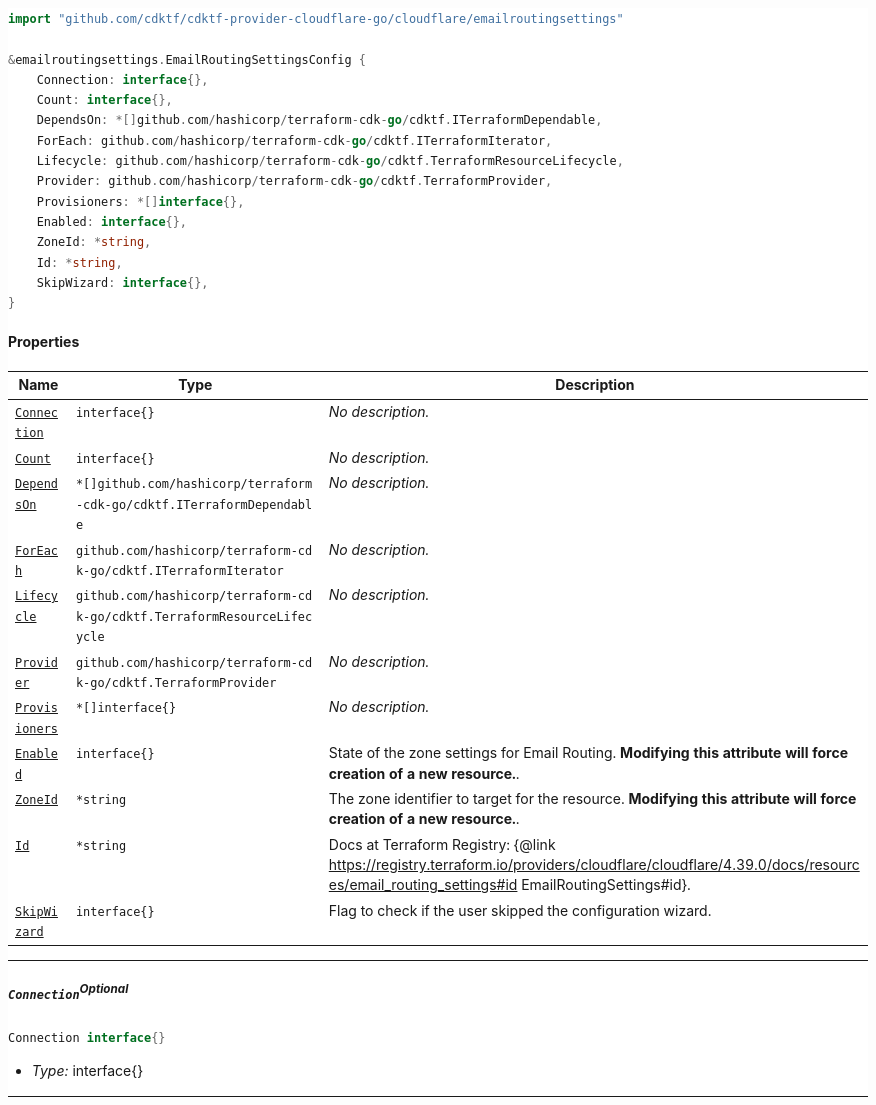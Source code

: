 ```go
import "github.com/cdktf/cdktf-provider-cloudflare-go/cloudflare/emailroutingsettings"

&emailroutingsettings.EmailRoutingSettingsConfig {
	Connection: interface{},
	Count: interface{},
	DependsOn: *[]github.com/hashicorp/terraform-cdk-go/cdktf.ITerraformDependable,
	ForEach: github.com/hashicorp/terraform-cdk-go/cdktf.ITerraformIterator,
	Lifecycle: github.com/hashicorp/terraform-cdk-go/cdktf.TerraformResourceLifecycle,
	Provider: github.com/hashicorp/terraform-cdk-go/cdktf.TerraformProvider,
	Provisioners: *[]interface{},
	Enabled: interface{},
	ZoneId: *string,
	Id: *string,
	SkipWizard: interface{},
}
```

#### Properties <a name="Properties" id="Properties"></a>

| **Name** | **Type** | **Description** |
| --- | --- | --- |
| <code><a href="#@cdktf/provider-cloudflare.emailRoutingSettings.EmailRoutingSettingsConfig.property.connection">Connection</a></code> | <code>interface{}</code> | *No description.* |
| <code><a href="#@cdktf/provider-cloudflare.emailRoutingSettings.EmailRoutingSettingsConfig.property.count">Count</a></code> | <code>interface{}</code> | *No description.* |
| <code><a href="#@cdktf/provider-cloudflare.emailRoutingSettings.EmailRoutingSettingsConfig.property.dependsOn">DependsOn</a></code> | <code>*[]github.com/hashicorp/terraform-cdk-go/cdktf.ITerraformDependable</code> | *No description.* |
| <code><a href="#@cdktf/provider-cloudflare.emailRoutingSettings.EmailRoutingSettingsConfig.property.forEach">ForEach</a></code> | <code>github.com/hashicorp/terraform-cdk-go/cdktf.ITerraformIterator</code> | *No description.* |
| <code><a href="#@cdktf/provider-cloudflare.emailRoutingSettings.EmailRoutingSettingsConfig.property.lifecycle">Lifecycle</a></code> | <code>github.com/hashicorp/terraform-cdk-go/cdktf.TerraformResourceLifecycle</code> | *No description.* |
| <code><a href="#@cdktf/provider-cloudflare.emailRoutingSettings.EmailRoutingSettingsConfig.property.provider">Provider</a></code> | <code>github.com/hashicorp/terraform-cdk-go/cdktf.TerraformProvider</code> | *No description.* |
| <code><a href="#@cdktf/provider-cloudflare.emailRoutingSettings.EmailRoutingSettingsConfig.property.provisioners">Provisioners</a></code> | <code>*[]interface{}</code> | *No description.* |
| <code><a href="#@cdktf/provider-cloudflare.emailRoutingSettings.EmailRoutingSettingsConfig.property.enabled">Enabled</a></code> | <code>interface{}</code> | State of the zone settings for Email Routing. **Modifying this attribute will force creation of a new resource.**. |
| <code><a href="#@cdktf/provider-cloudflare.emailRoutingSettings.EmailRoutingSettingsConfig.property.zoneId">ZoneId</a></code> | <code>*string</code> | The zone identifier to target for the resource. **Modifying this attribute will force creation of a new resource.**. |
| <code><a href="#@cdktf/provider-cloudflare.emailRoutingSettings.EmailRoutingSettingsConfig.property.id">Id</a></code> | <code>*string</code> | Docs at Terraform Registry: {@link https://registry.terraform.io/providers/cloudflare/cloudflare/4.39.0/docs/resources/email_routing_settings#id EmailRoutingSettings#id}. |
| <code><a href="#@cdktf/provider-cloudflare.emailRoutingSettings.EmailRoutingSettingsConfig.property.skipWizard">SkipWizard</a></code> | <code>interface{}</code> | Flag to check if the user skipped the configuration wizard. |

---

##### `Connection`<sup>Optional</sup> <a name="Connection" id="@cdktf/provider-cloudflare.emailRoutingSettings.EmailRoutingSettingsConfig.property.connection"></a>

```go
Connection interface{}
```

- *Type:* interface{}

---
